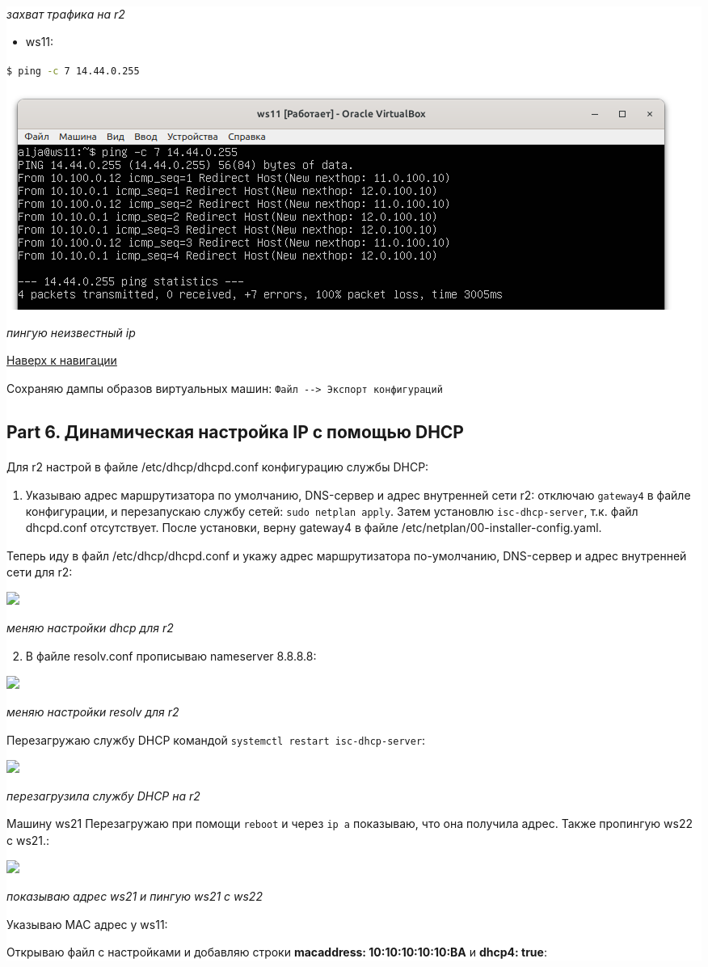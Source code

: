 *захват трафика на r2*

+ ws11:
```bash
$ ping -c 7 14.44.0.255
```
![](img/part-5-4-ping-no-ip-ws11.png)

*пингую неизвестный ip*

[Наверх к навигации](#навигация)

Сохраняю дампы образов виртуальных машин:
```Файл --> Экспорт конфигураций```

## Part 6. Динамическая настройка IP с помощью DHCP
Для r2 настрой в файле /etc/dhcp/dhcpd.conf конфигурацию службы DHCP:
1) Указываю адрес маршрутизатора по умолчанию, DNS-сервер и адрес внутренней сети r2:
отключаю ```gateway4``` в файле конфигурации, и перезапускаю службу сетей: ```sudo netplan apply```. Затем установлю ```isc-dhcp-server```, т.к. файл dhcpd.conf отсутствует. После установки, верну gateway4 в файле /etc/netplan/00-installer-config.yaml.

Теперь иду в файл /etc/dhcp/dhcpd.conf и укажу адрес маршрутизатора по-умолчанию, DNS-сервер и адрес внутренней сети для r2:

![](img/part-6-dhcp-r2.png)

*меняю настройки dhcp для r2*

2) В файле resolv.conf прописываю nameserver 8.8.8.8:

![](img/part-6-resolve-r2.png)

*меняю настройки resolv для r2*

Перезагружаю службу DHCP командой ```systemctl restart isc-dhcp-server```:

![](img/part-6-systemctl-restart-r2.png)

*перезагрузила службу DHCP на r2*

Машину ws21 Перезагружаю при помощи ```reboot``` и через ```ip a``` показываю, что она получила адрес. Также пропингую ws22 с ws21.:

![](img/part-6-ip-a-ws21.png)

*показываю адрес ws21 и пингую ws21 с ws22*

Указываю MAC адрес у ws11:

Открываю файл с настройками и добавляю строки **macaddress: 10:10:10:10:10:BA** и **dhcp4: true**:
```bash
```